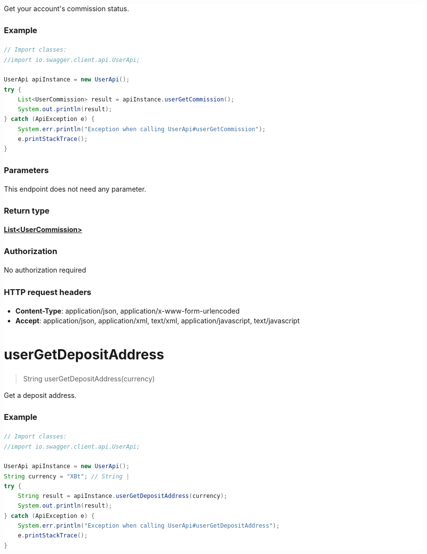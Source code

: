 Get your account&#39;s commission status.

### Example
```java
// Import classes:
//import io.swagger.client.api.UserApi;

UserApi apiInstance = new UserApi();
try {
    List<UserCommission> result = apiInstance.userGetCommission();
    System.out.println(result);
} catch (ApiException e) {
    System.err.println("Exception when calling UserApi#userGetCommission");
    e.printStackTrace();
}
```

### Parameters
This endpoint does not need any parameter.

### Return type

[**List&lt;UserCommission&gt;**](UserCommission.md)

### Authorization

No authorization required

### HTTP request headers

 - **Content-Type**: application/json, application/x-www-form-urlencoded
 - **Accept**: application/json, application/xml, text/xml, application/javascript, text/javascript

<a name="userGetDepositAddress"></a>
# **userGetDepositAddress**
> String userGetDepositAddress(currency)

Get a deposit address.

### Example
```java
// Import classes:
//import io.swagger.client.api.UserApi;

UserApi apiInstance = new UserApi();
String currency = "XBt"; // String | 
try {
    String result = apiInstance.userGetDepositAddress(currency);
    System.out.println(result);
} catch (ApiException e) {
    System.err.println("Exception when calling UserApi#userGetDepositAddress");
    e.printStackTrace();
}
```
